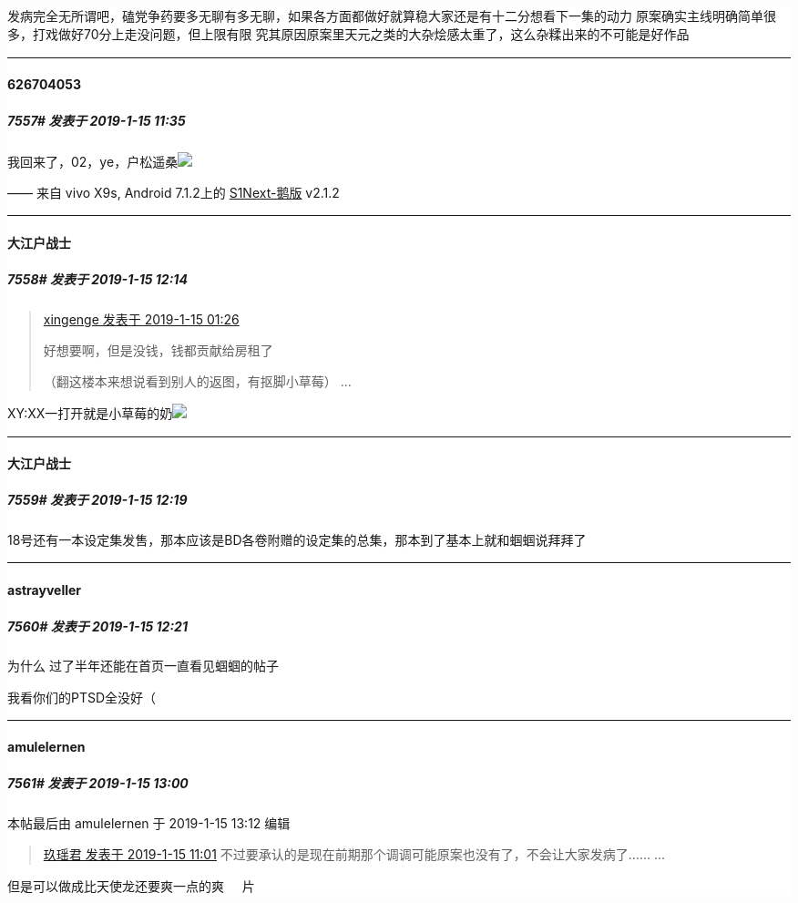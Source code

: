 
发病完全无所谓吧，磕党争药要多无聊有多无聊，如果各方面都做好就算稳大家还是有十二分想看下一集的动力
原案确实主线明确简单很多，打戏做好70分上走没问题，但上限有限
究其原因原案里天元之类的大杂烩感太重了，这么杂糅出来的不可能是好作品


*****

####  626704053  
##### 7557#       发表于 2019-1-15 11:35


我回来了，02，ye，户松遥桑<img src="https://static.saraba1st.com/image/smiley/face2017/067.png" referrerpolicy="no-referrer">

—— 来自 vivo X9s, Android 7.1.2上的 [S1Next-鹅版](https://github.com/ykrank/S1-Next/releases) v2.1.2


*****

####  大江户战士  
##### 7558#       发表于 2019-1-15 12:14


<blockquote><a href="httphttps://bbs.saraba1st.com/2b/forum.php?mod=redirect&amp;goto=findpost&amp;pid=42276857&amp;ptid=1722710" target="_blank">xingenge 发表于 2019-1-15 01:26</a>

好想要啊，但是没钱，钱都贡献给房租了

（翻这楼本来想说看到别人的返图，有抠脚小草莓） ...</blockquote>
XY:XX一打开就是小草莓的奶<img src="https://static.saraba1st.com/image/smiley/face2017/068.png" referrerpolicy="no-referrer">


*****

####  大江户战士  
##### 7559#       发表于 2019-1-15 12:19


18号还有一本设定集发售，那本应该是BD各卷附赠的设定集的总集，那本到了基本上就和蝈蝈说拜拜了


*****

####  astrayveller  
##### 7560#       发表于 2019-1-15 12:21


为什么 过了半年还能在首页一直看见蝈蝈的帖子

我看你们的PTSD全没好（


*****

####  amulelernen  
##### 7561#       发表于 2019-1-15 13:00


 本帖最后由 amulelernen 于 2019-1-15 13:12 编辑 
<blockquote><a href="httphttps://bbs.saraba1st.com/2b/forum.php?mod=redirect&amp;goto=findpost&amp;pid=42279647&amp;ptid=1722710" target="_blank">玖瑶君 发表于 2019-1-15 11:01</a>
不过要承认的是现在前期那个调调可能原案也没有了，不会让大家发病了…… ...</blockquote>
但是可以做成比天使龙还要爽一点的爽     片
